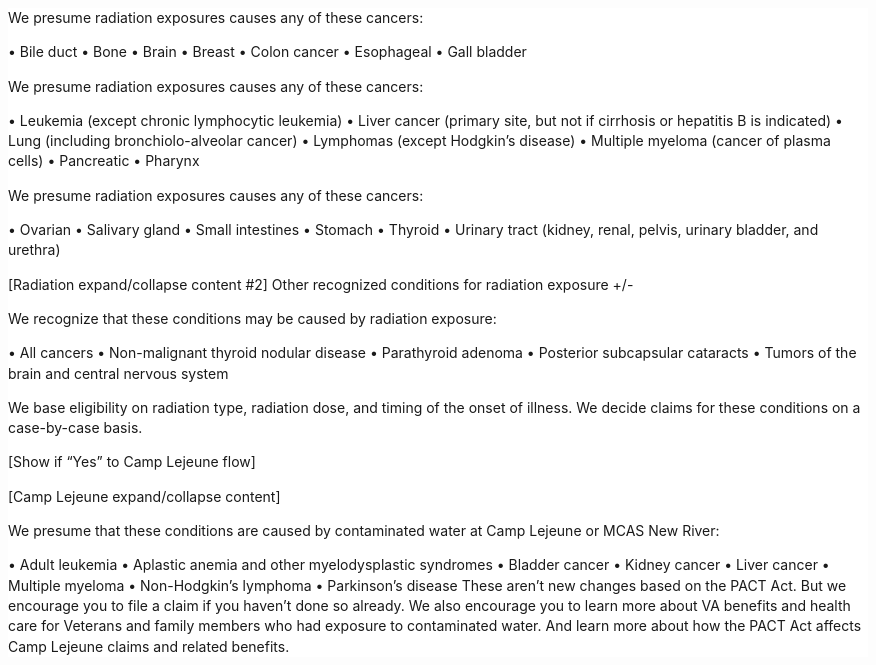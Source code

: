 We presume radiation exposures causes any of these cancers:

•	Bile duct
•	Bone
•	Brain
•	Breast
•	Colon cancer
•	Esophageal
•	Gall bladder

We presume radiation exposures causes any of these cancers:

•	Leukemia (except chronic lymphocytic leukemia)
•	Liver cancer (primary site, but not if cirrhosis or hepatitis B is indicated)
•	Lung (including bronchiolo-alveolar cancer)
•	Lymphomas (except Hodgkin’s disease)
•	Multiple myeloma (cancer of plasma cells)
•	Pancreatic
•	Pharynx

We presume radiation exposures causes any of these cancers:

•	Ovarian
•	Salivary gland
•	Small intestines
•	Stomach
•	Thyroid
•	Urinary tract (kidney, renal, pelvis, urinary bladder, and urethra) 


[Radiation expand/collapse content #2] Other recognized conditions for radiation exposure +/-

We recognize that these conditions may be caused by radiation exposure:

•	All cancers
•	Non-malignant thyroid nodular disease
•	Parathyroid adenoma
•	Posterior subcapsular cataracts
•	Tumors of the brain and central nervous system

We base eligibility on radiation type, radiation dose, and timing of the onset of illness. We decide claims for these conditions on a case-by-case basis. 

[Show if “Yes” to Camp Lejeune flow]

[Camp Lejeune expand/collapse content]

We presume that these conditions are caused by contaminated water at Camp Lejeune or MCAS New River:

•	Adult leukemia
•	Aplastic anemia and other myelodysplastic syndromes
•	Bladder cancer
•	Kidney cancer
•	Liver cancer
•	Multiple myeloma
•	Non-Hodgkin’s lymphoma
•	Parkinson’s disease 
These aren’t new changes based on the PACT Act. But we encourage you to file a claim if you haven’t done so already. We also encourage you to learn more about VA benefits and health care for Veterans and family members who had exposure to contaminated water. And learn more about how the PACT Act affects Camp Lejeune claims and related benefits. 

